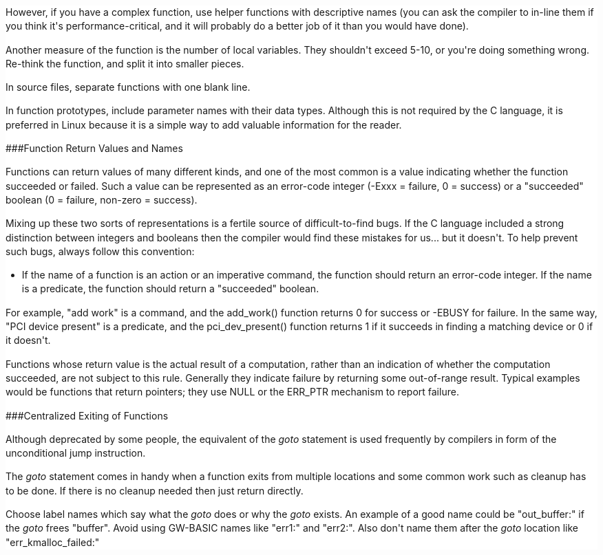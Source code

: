 However, if you have a complex function, use helper functions with
descriptive names (you can ask the compiler to in-line them if you think
it's performance-critical, and it will probably do a better job of it
than you would have done).

Another measure of the function is the number of local variables.  They
shouldn't exceed 5-10, or you're doing something wrong.  Re-think the
function, and split it into smaller pieces.

In source files, separate functions with one blank line.

In function prototypes, include parameter names with their data types.
Although this is not required by the C language, it is preferred in Linux
because it is a simple way to add valuable information for the reader.

###Function Return Values and Names

Functions can return values of many different kinds, and one of the
most common is a value indicating whether the function succeeded or
failed.  Such a value can be represented as an error-code integer
(-Exxx = failure, 0 = success) or a "succeeded" boolean (0 = failure,
non-zero = success).

Mixing up these two sorts of representations is a fertile source of
difficult-to-find bugs.  If the C language included a strong distinction
between integers and booleans then the compiler would find these mistakes
for us... but it doesn't.  To help prevent such bugs, always follow this
convention:

- If the name of a function is an action or an imperative command, the 
function should return an error-code integer.  If the name is a predicate, 
the function should return a "succeeded" boolean.

For example, "add work" is a command, and the add_work() function returns 0
for success or -EBUSY for failure.  In the same way, "PCI device present" is
a predicate, and the pci_dev_present() function returns 1 if it succeeds in
finding a matching device or 0 if it doesn't.

Functions whose return value is the actual result of a computation, rather
than an indication of whether the computation succeeded, are not subject to
this rule.  Generally they indicate failure by returning some out-of-range
result.  Typical examples would be functions that return pointers; they use
NULL or the ERR_PTR mechanism to report failure.


###Centralized Exiting of Functions

Although deprecated by some people, the equivalent of the *goto* statement is
used frequently by compilers in form of the unconditional jump instruction.

The *goto* statement comes in handy when a function exits from multiple
locations and some common work such as cleanup has to be done.  If there is no
cleanup needed then just return directly.

Choose label names which say what the *goto* does or why the *goto* exists.  An
example of a good name could be "out_buffer:" if the *goto* frees "buffer".  Avoid
using GW-BASIC names like "err1:" and "err2:".  Also don't name them after the
*goto* location like "err_kmalloc_failed:"
